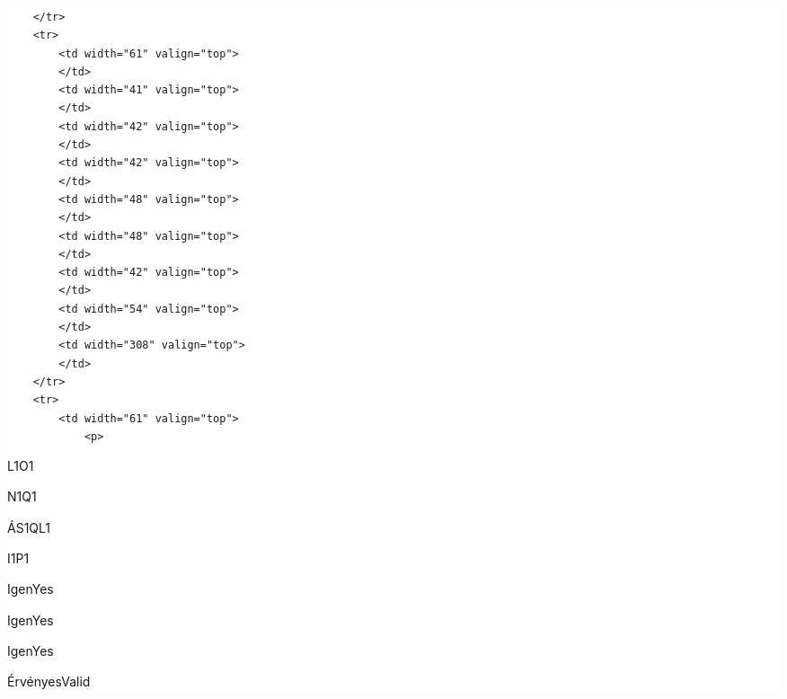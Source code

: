         </tr>
        <tr>
            <td width="61" valign="top">
            </td>
            <td width="41" valign="top">
            </td>
            <td width="42" valign="top">
            </td>
            <td width="42" valign="top">
            </td>
            <td width="48" valign="top">
            </td>
            <td width="48" valign="top">
            </td>
            <td width="42" valign="top">
            </td>
            <td width="54" valign="top">
            </td>
            <td width="308" valign="top">
            </td>
        </tr>
        <tr>
            <td width="61" valign="top">
                <p>
<span data-ttu-id="7f9f7-251">L1</span><span class="sxs-lookup"><span data-stu-id="7f9f7-251">O1</span></span> </p>
            </td>
            <td width="41" valign="top">
                <p>
<span data-ttu-id="7f9f7-252">N1</span><span class="sxs-lookup"><span data-stu-id="7f9f7-252">Q1</span></span> </p>
            </td>
            <td width="42" valign="top">
                <p>
<span data-ttu-id="7f9f7-253">ÁS1</span><span class="sxs-lookup"><span data-stu-id="7f9f7-253">QL1</span></span> </p>
            </td>
            <td width="42" valign="top">
                <p>
<span data-ttu-id="7f9f7-254">I1</span><span class="sxs-lookup"><span data-stu-id="7f9f7-254">P1</span></span> </p>
            </td>
            <td width="48" valign="top">
                <p>
<span data-ttu-id="7f9f7-255">Igen</span><span class="sxs-lookup"><span data-stu-id="7f9f7-255">Yes</span></span> </p>
            </td>
            <td width="48" valign="top">
                <p>
<span data-ttu-id="7f9f7-256">Igen</span><span class="sxs-lookup"><span data-stu-id="7f9f7-256">Yes</span></span> </p>
            </td>
            <td width="42" valign="top">
                <p>
<span data-ttu-id="7f9f7-257">Igen</span><span class="sxs-lookup"><span data-stu-id="7f9f7-257">Yes</span></span> </p>
            </td>
            <td width="54" valign="top">
                <p>
<span data-ttu-id="7f9f7-258">Érvényes</span><span class="sxs-lookup"><span data-stu-id="7f9f7-258">Valid</span></span> </p>
            </td>
            <td width="308" rowspan="2" valign="top">
                <p>